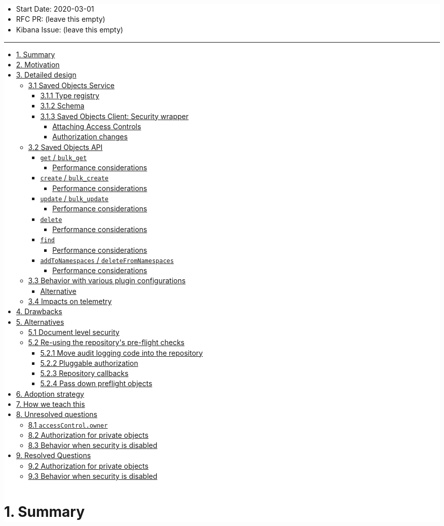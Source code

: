 - Start Date: 2020-03-01
- RFC PR: (leave this empty)
- Kibana Issue: (leave this empty)

---
- [1. Summary](#1-summary)
- [2. Motivation](#2-motivation)
- [3. Detailed design](#3-detailed-design)
  - [3.1 Saved Objects Service](#31-saved-objects-service)
    - [3.1.1 Type registry](#311-type-registry)
    - [3.1.2 Schema](#312-schema)
    - [3.1.3 Saved Objects Client: Security wrapper](#313-saved-objects-client-security-wrapper)
      - [Attaching Access Controls](#attaching-access-controls)
      - [Authorization changes](#authorization-changes)
  - [3.2 Saved Objects API](#32-saved-objects-api)
    - [`get` / `bulk_get`](#get--bulk_get)
      - [Performance considerations](#performance-considerations)
    - [`create` / `bulk_create`](#create--bulk_create)
      - [Performance considerations](#performance-considerations-1)
    - [`update` / `bulk_update`](#update--bulk_update)
      - [Performance considerations](#performance-considerations-2)
    - [`delete`](#delete)
      - [Performance considerations](#performance-considerations-3)
    - [`find`](#find)
      - [Performance considerations](#performance-considerations-4)
    - [`addToNamespaces` / `deleteFromNamespaces`](#addtonamespaces--deletefromnamespaces)
      - [Performance considerations](#performance-considerations-5)
  - [3.3 Behavior with various plugin configurations](#33-behavior-with-various-plugin-configurations)
    - [Alternative](#alternative)
  - [3.4 Impacts on telemetry](#34-impacts-on-telemetry)
- [4. Drawbacks](#4-drawbacks)
- [5. Alternatives](#5-alternatives)
  - [5.1 Document level security](#51-document-level-security)
  - [5.2 Re-using the repository's pre-flight checks](#52-re-using-the-repositorys-pre-flight-checks)
    - [5.2.1 Move audit logging code into the repository](#521-move-audit-logging-code-into-the-repository)
    - [5.2.2 Pluggable authorization](#522-pluggable-authorization)
    - [5.2.3 Repository callbacks](#523-repository-callbacks)
    - [5.2.4 Pass down preflight objects](#524-pass-down-preflight-objects)
- [6. Adoption strategy](#6-adoption-strategy)
- [7. How we teach this](#7-how-we-teach-this)
- [8. Unresolved questions](#8-unresolved-questions)
  - [8.1 `accessControl.owner`](#81-accesscontrolowner)
  - [8.2 Authorization for private objects](#82-authorization-for-private-objects)
  - [8.3 Behavior when security is disabled](#83-behavior-when-security-is-disabled)
- [9. Resolved Questions](#9-resolved-questions)
  - [9.2 Authorization for private objects](#92-authorization-for-private-objects)
  - [9.3 Behavior when security is disabled](#93-behavior-when-security-is-disabled)

# 1. Summary
